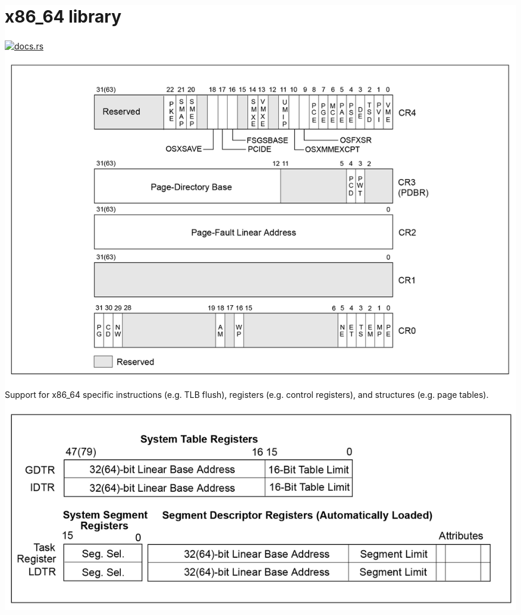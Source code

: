 # x86_64 library

[![docs.rs](https://img.shields.io/badge/docs.rs-documentation-green.svg)](https://docs.rs/x86_64)

<div align="center">
        <img width="100%" src="control_regs.jpg" alt="regs" title="regs"></img>
</div>

Support for x86_64 specific instructions (e.g. TLB flush), registers (e.g. control registers), and structures (e.g. page tables).

<div align="center">
        <img width="100%" src="mmregs.jpg" alt="mm_regs" title="mm_regs"></img>
</div>
